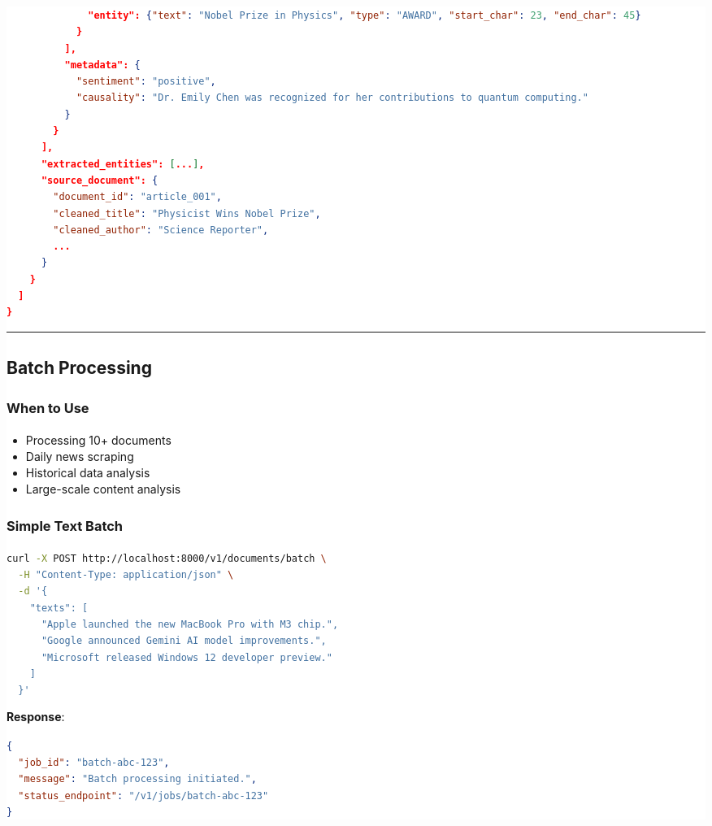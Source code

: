 ```json
              "entity": {"text": "Nobel Prize in Physics", "type": "AWARD", "start_char": 23, "end_char": 45}
            }
          ],
          "metadata": {
            "sentiment": "positive",
            "causality": "Dr. Emily Chen was recognized for her contributions to quantum computing."
          }
        }
      ],
      "extracted_entities": [...],
      "source_document": {
        "document_id": "article_001",
        "cleaned_title": "Physicist Wins Nobel Prize",
        "cleaned_author": "Science Reporter",
        ...
      }
    }
  ]
}
```

---

## Batch Processing

### When to Use

- Processing 10+ documents
- Daily news scraping
- Historical data analysis
- Large-scale content analysis

### Simple Text Batch

```bash
curl -X POST http://localhost:8000/v1/documents/batch \
  -H "Content-Type: application/json" \
  -d '{
    "texts": [
      "Apple launched the new MacBook Pro with M3 chip.",
      "Google announced Gemini AI model improvements.",
      "Microsoft released Windows 12 developer preview."
    ]
  }'
```

**Response**:

```json
{
  "job_id": "batch-abc-123",
  "message": "Batch processing initiated.",
  "status_endpoint": "/v1/jobs/batch-abc-123"
}
```
